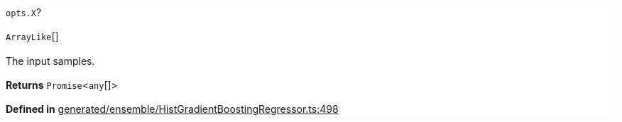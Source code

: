 </td>
</tr>
<tr>
<td>

`opts.X`?

</td>
<td>

`ArrayLike`[]

</td>
<td>

The input samples.

</td>
</tr>
</tbody>
</table>

**Returns** `Promise`\<`any`[]\>

**Defined in** [generated/ensemble/HistGradientBoostingRegressor.ts:498](https://github.com/transitive-bullshit/scikit-learn-ts/blob/d136d90c5cb653f22204ec450ae61706606a5b96/packages/sklearn/src/generated/ensemble/HistGradientBoostingRegressor.ts#L498)
